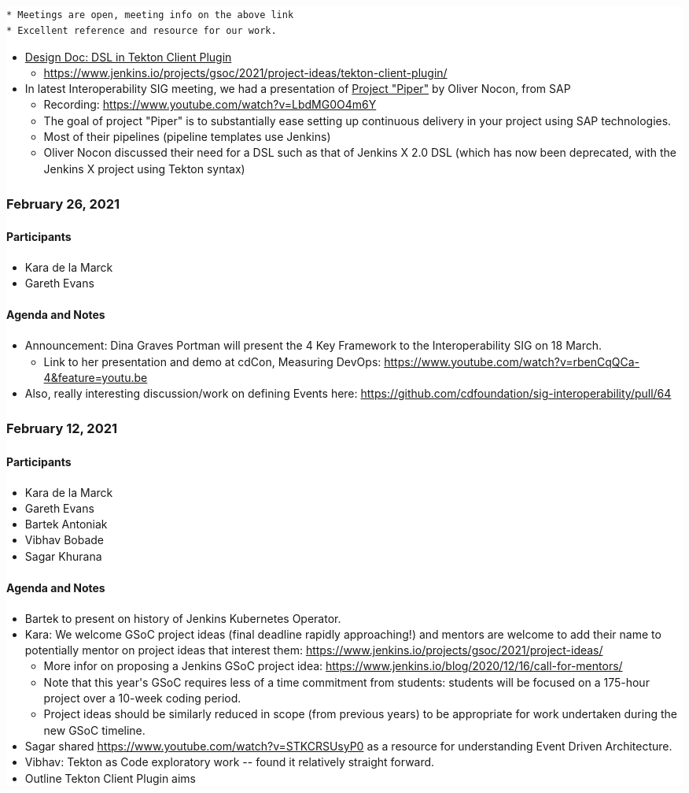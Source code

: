     * Meetings are open, meeting info on the above link
    * Excellent reference and resource for our work. 
* [Design Doc: DSL in Tekton Client Plugin](https://docs.google.com/document/d/10n3vgYrjS_M1571OUOYLw4tK2QmxY7kp_wyUT3ke4gY/edit#heading=h.txtc8k4mxium)
    * https://www.jenkins.io/projects/gsoc/2021/project-ideas/tekton-client-plugin/
* In latest Interoperability SIG meeting, we had a presentation of [Project "Piper"](https://www.project-piper.io/) by Oliver Nocon, from SAP
    * Recording: https://www.youtube.com/watch?v=LbdMG0O4m6Y
    * The goal of project "Piper" is to substantially ease setting up continuous delivery in your project using SAP technologies.
    * Most of their pipelines (pipeline templates use Jenkins)
    * Oliver Nocon discussed their need for a DSL such as that of Jenkins X 2.0 DSL (which has now been deprecated, with the Jenkins X project using Tekton syntax)
    

### February 26, 2021

#### Participants
* Kara de la Marck
* Gareth Evans


#### Agenda and Notes
* Announcement: Dina Graves Portman will present the 4 Key Framework to the Interoperability SIG on 18 March.
    * Link to her presentation and demo at cdCon, Measuring DevOps: https://www.youtube.com/watch?v=rbenCqQCa-4&feature=youtu.be
* Also, really interesting discussion/work on defining Events here: https://github.com/cdfoundation/sig-interoperability/pull/64

### February 12, 2021

#### Participants
* Kara de la Marck
* Gareth Evans
* Bartek Antoniak
* Vibhav Bobade
* Sagar Khurana


#### Agenda and Notes
* Bartek to present on history of Jenkins Kubernetes Operator.
* Kara: We welcome GSoC project ideas (final deadline rapidly approaching!) and mentors are welcome to add their name to potentially mentor on project ideas that interest them: https://www.jenkins.io/projects/gsoc/2021/project-ideas/
    * More infor on proposing a Jenkins GSoC project idea: https://www.jenkins.io/blog/2020/12/16/call-for-mentors/
    * Note that this year's GSoC requires less of a time commitment from students: students will be focused on a 175-hour project over a 10-week coding period.
    * Project ideas should be similarly reduced in scope (from previous years) to be appropriate for work undertaken during the new GSoC timeline.
* Sagar shared https://www.youtube.com/watch?v=STKCRSUsyP0 as a resource for understanding Event Driven Architecture.
* Vibhav: Tekton as Code exploratory work -- found it relatively straight forward.
* Outline Tekton Client Plugin aims
